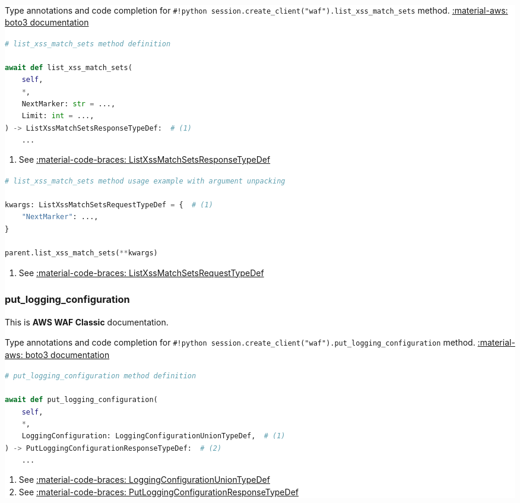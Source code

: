 Type annotations and code completion for `#!python session.create_client("waf").list_xss_match_sets` method.
[:material-aws: boto3 documentation](https://boto3.amazonaws.com/v1/documentation/api/latest/reference/services/waf/client/list_xss_match_sets.html)

```python
# list_xss_match_sets method definition

await def list_xss_match_sets(
    self,
    *,
    NextMarker: str = ...,
    Limit: int = ...,
) -> ListXssMatchSetsResponseTypeDef:  # (1)
    ...
```

1. See [:material-code-braces: ListXssMatchSetsResponseTypeDef](./type_defs.md#listxssmatchsetsresponsetypedef)


```python
# list_xss_match_sets method usage example with argument unpacking

kwargs: ListXssMatchSetsRequestTypeDef = {  # (1)
    "NextMarker": ...,
}

parent.list_xss_match_sets(**kwargs)
```

1. See [:material-code-braces: ListXssMatchSetsRequestTypeDef](./type_defs.md#listxssmatchsetsrequesttypedef)

### put\_logging\_configuration

This is <b>AWS WAF Classic</b> documentation.

Type annotations and code completion for `#!python session.create_client("waf").put_logging_configuration` method.
[:material-aws: boto3 documentation](https://boto3.amazonaws.com/v1/documentation/api/latest/reference/services/waf/client/put_logging_configuration.html)

```python
# put_logging_configuration method definition

await def put_logging_configuration(
    self,
    *,
    LoggingConfiguration: LoggingConfigurationUnionTypeDef,  # (1)
) -> PutLoggingConfigurationResponseTypeDef:  # (2)
    ...
```

1. See [:material-code-braces: LoggingConfigurationUnionTypeDef](#loggingconfigurationuniontypedef)
2. See [:material-code-braces: PutLoggingConfigurationResponseTypeDef](./type_defs.md#putloggingconfigurationresponsetypedef)
